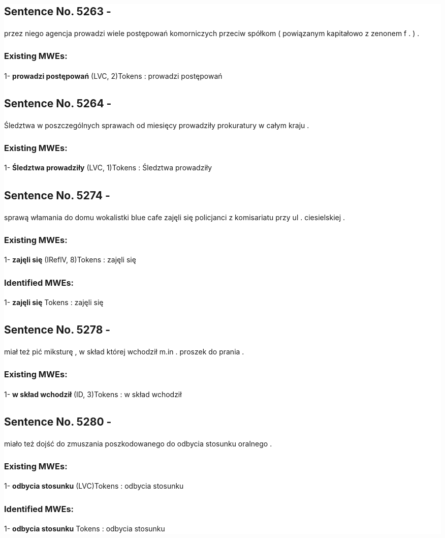 ## Sentence No. 5263 - 
przez niego agencja prowadzi wiele postępowań komorniczych przeciw spółkom ( powiązanym kapitałowo z zenonem f . ) . 
### Existing MWEs: 
1- **prowadzi postępowań** (LVC, 2)Tokens : 
prowadzi
postępowań

## Sentence No. 5264 - 
Śledztwa w poszczególnych sprawach od miesięcy prowadziły prokuratury w całym kraju . 
### Existing MWEs: 
1- **Śledztwa prowadziły** (LVC, 1)Tokens : 
Śledztwa
prowadziły

## Sentence No. 5274 - 
sprawą włamania do domu wokalistki blue cafe zajęli się policjanci z komisariatu przy ul . ciesielskiej . 
### Existing MWEs: 
1- **zajęli się** (IReflV, 8)Tokens : 
zajęli
się

### Identified MWEs: 
1- **zajęli się** Tokens : 
zajęli
się

## Sentence No. 5278 - 
miał też pić miksturę , w skład której wchodził m.in . proszek do prania . 
### Existing MWEs: 
1- **w skład wchodził** (ID, 3)Tokens : 
w
skład
wchodził

## Sentence No. 5280 - 
miało też dojść do zmuszania poszkodowanego do odbycia stosunku oralnego . 
### Existing MWEs: 
1- **odbycia stosunku** (LVC)Tokens : 
odbycia
stosunku

### Identified MWEs: 
1- **odbycia stosunku** Tokens : 
odbycia
stosunku

